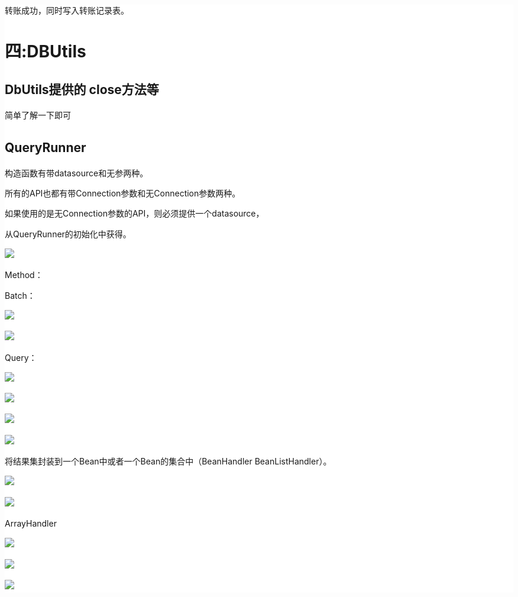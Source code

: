 转账成功，同时写入转账记录表。

# 四:DBUtils

## DbUtils提供的 close方法等

简单了解一下即可

## QueryRunner

构造函数有带datasource和无参两种。

所有的API也都有带Connection参数和无Connection参数两种。

如果使用的是无Connection参数的API，则必须提供一个datasource，

从QueryRunner的初始化中获得。

![](../media/pictures/MySql.assets/c2823bbc4fc3da82fa9a4dd45c9d93a5.png)

Method：

Batch：

![](../media/pictures/MySql.assets/2ef2c848a665af5ce0bb673bf80838be.png)

![](../media/pictures/MySql.assets/a81eeb621c46c2f70b569e51fd4a371d.png)

Query：

![](../media/pictures/MySql.assets/17a9bfd301a76b7c118c5399a857bc8b.png)

![](../media/pictures/MySql.assets/ffb7fb413e344b61152e541d8ad351df.png)

![](../media/pictures/MySql.assets/8d1d8364616bbebbd6ee7e64e0b6ee0e.png)

![](../media/pictures/MySql.assets/481eba2f6e6b2f96184e83300351254c.png)

将结果集封装到一个Bean中或者一个Bean的集合中（BeanHandler BeanListHandler）。

![](../media/pictures/MySql.assets/6f597663a99fb4d3042f6aa23847abdc.png)

![](../media/pictures/MySql.assets/255c0d2720523d25e0811613c5c82686.png)

ArrayHandler

![](../media/pictures/MySql.assets/d2bfc62ebdf099572aacb85c8fd71f2d.png)

![](../media/pictures/MySql.assets/64a44943701d4340e779229615f769cd.png)

![](../media/pictures/MySql.assets/8dafbec9c992f448138266d7a3767215.png)
